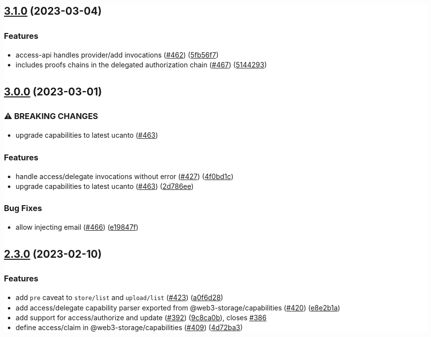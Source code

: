 ## [3.1.0](https://github.com/web3-storage/w3protocol/compare/capabilities-v3.0.0...capabilities-v3.1.0) (2023-03-04)


### Features

* access-api handles provider/add invocations ([#462](https://github.com/web3-storage/w3protocol/issues/462)) ([5fb56f7](https://github.com/web3-storage/w3protocol/commit/5fb56f794529f3d4de2b4597c47503002767fabb))
* includes proofs chains in the delegated authorization chain ([#467](https://github.com/web3-storage/w3protocol/issues/467)) ([5144293](https://github.com/web3-storage/w3protocol/commit/5144293deabd9d5380448ae288e089ef2652def7))

## [3.0.0](https://github.com/web3-storage/w3protocol/compare/capabilities-v2.3.0...capabilities-v3.0.0) (2023-03-01)


### ⚠ BREAKING CHANGES

* upgrade capabilities to latest ucanto ([#463](https://github.com/web3-storage/w3protocol/issues/463))

### Features

* handle access/delegate invocations without error ([#427](https://github.com/web3-storage/w3protocol/issues/427)) ([4f0bd1c](https://github.com/web3-storage/w3protocol/commit/4f0bd1c1cd3cfb1c848892ad418c6d7b2197045a))
* upgrade capabilities to latest ucanto ([#463](https://github.com/web3-storage/w3protocol/issues/463)) ([2d786ee](https://github.com/web3-storage/w3protocol/commit/2d786ee81a6eb72c4782548ad3e3796fe3947fa5))


### Bug Fixes

* allow injecting email ([#466](https://github.com/web3-storage/w3protocol/issues/466)) ([e19847f](https://github.com/web3-storage/w3protocol/commit/e19847fef804fed33f709ec8b78640fff21ca01e))

## [2.3.0](https://github.com/web3-storage/w3protocol/compare/capabilities-v2.2.0...capabilities-v2.3.0) (2023-02-10)


### Features

* add `pre` caveat to `store/list` and `upload/list` ([#423](https://github.com/web3-storage/w3protocol/issues/423)) ([a0f6d28](https://github.com/web3-storage/w3protocol/commit/a0f6d2834b900c4522fe71da473e4b43760502fd))
* add access/delegate capability parser exported from @web3-storage/capabilities ([#420](https://github.com/web3-storage/w3protocol/issues/420)) ([e8e2b1a](https://github.com/web3-storage/w3protocol/commit/e8e2b1a7606ce82bc346517d875de5244d240229))
* add support for access/authorize and update ([#392](https://github.com/web3-storage/w3protocol/issues/392)) ([9c8ca0b](https://github.com/web3-storage/w3protocol/commit/9c8ca0b385c940c8f0c21ee9edde093d2dcab8b8)), closes [#386](https://github.com/web3-storage/w3protocol/issues/386)
* define access/claim in @web3-storage/capabilities ([#409](https://github.com/web3-storage/w3protocol/issues/409)) ([4d72ba3](https://github.com/web3-storage/w3protocol/commit/4d72ba3a1ce2564cda13c62137967613b18334a7))
